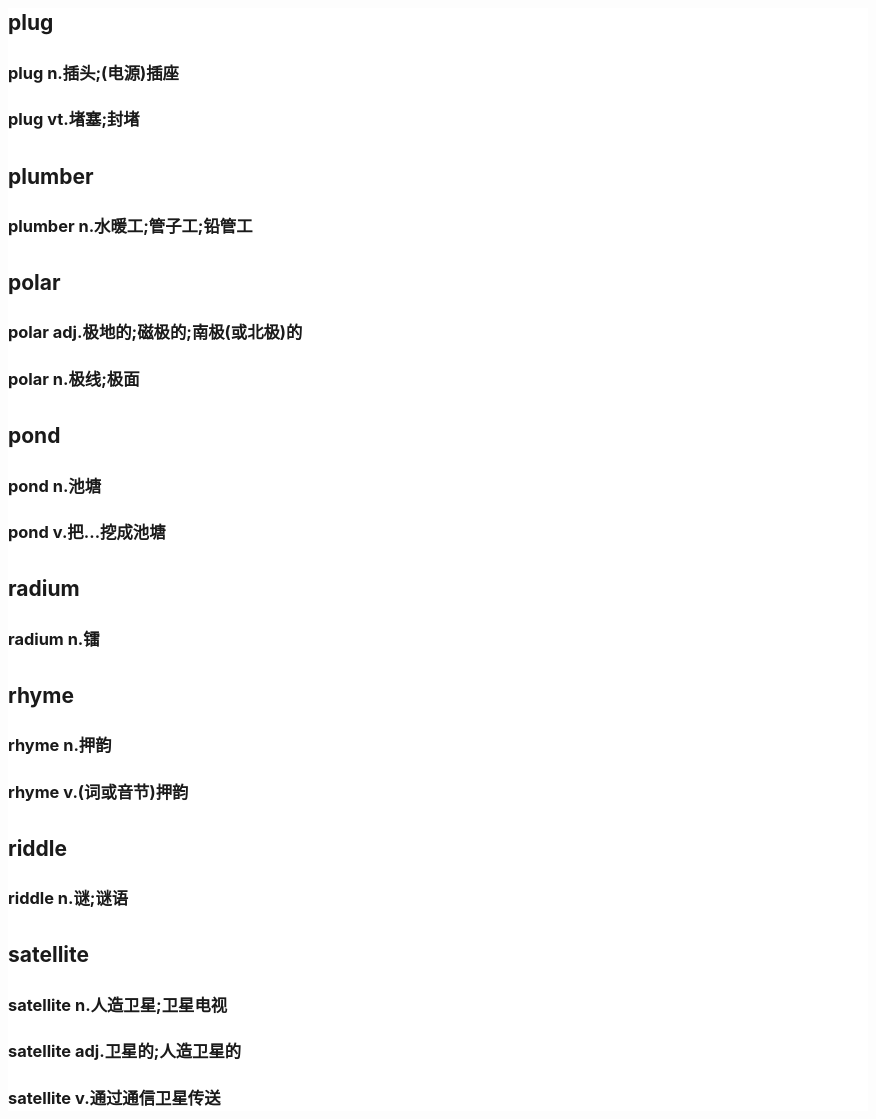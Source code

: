 ## plug

### plug n.插头;(电源)插座

### plug vt.堵塞;封堵  

## plumber

### plumber n.水暖工;管子工;铅管工  

## polar

### polar adj.极地的;磁极的;南极(或北极)的

### polar n.极线;极面  

## pond

### pond n.池塘

### pond v.把…挖成池塘  

## radium

### radium n.镭  

## rhyme

### rhyme n.押韵

### rhyme v.(词或音节)押韵  

## riddle

### riddle   n.谜;谜语  

## satellite

### satellite n.人造卫星;卫星电视

### satellite adj.卫星的;人造卫星的  

### satellite v.通过通信卫星传送  
